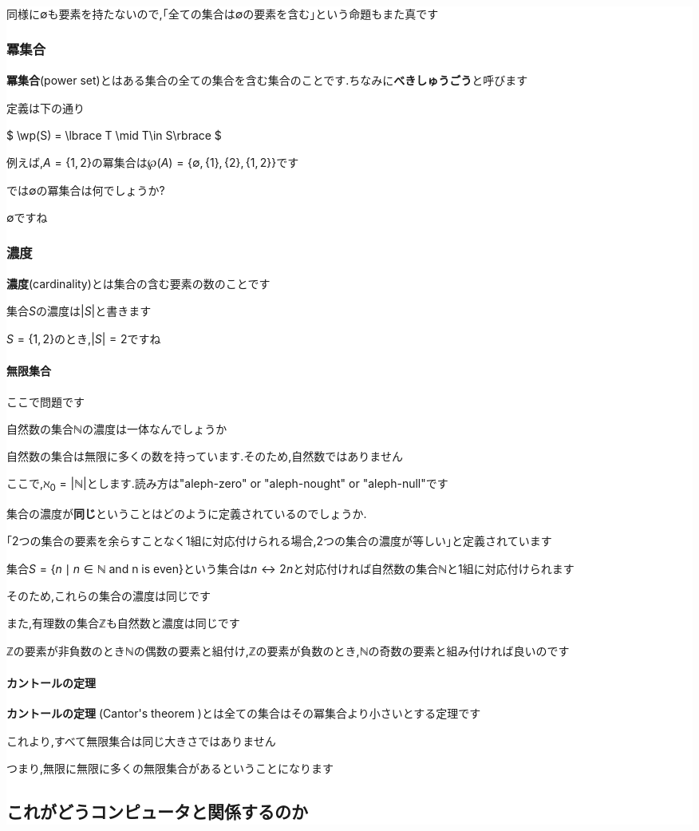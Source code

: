 同様に$\emptyset$も要素を持たないので,｢全ての集合は∅の要素を含む｣という命題もまた真です

### 冪集合

**冪集合**(power set)とはある集合の全ての集合を含む集合のことです.ちなみに**べきしゅうごう**と呼びます

定義は下の通り

$
\wp(S) = \lbrace T \mid T\in S\rbrace
$

例えば,$A = \lbrace 1,2\rbrace$の冪集合は$\wp(A) = \lbrace \emptyset, \lbrace 1\rbrace, \lbrace 2\rbrace, \lbrace 1, 2\rbrace\rbrace$です

では∅の冪集合は何でしょうか?

∅ですね

### 濃度

**濃度**(cardinality)とは集合の含む要素の数のことです

集合$S$の濃度は$|S|$と書きます

$S = \lbrace 1, 2\rbrace$のとき,$|S| = 2$ですね

#### 無限集合

ここで問題です

自然数の集合$\mathbb{N}$の濃度は一体なんでしょうか

自然数の集合は無限に多くの数を持っています.そのため,自然数ではありません

ここで,$\aleph_0 = |\mathbb{N}|$とします.読み方は"aleph-zero" or "aleph-nought" or "aleph-null"です

集合の濃度が**同じ**ということはどのように定義されているのでしょうか.

｢2つの集合の要素を余らすことなく1組に対応付けられる場合,2つの集合の濃度が等しい｣と定義されています

集合$S = \lbrace n \mid n\in \mathbb{N} \text{ and n is even}\rbrace$という集合は$n \leftrightarrow 2n$と対応付ければ自然数の集合$\mathbb{N}$と1組に対応付けられます

そのため,これらの集合の濃度は同じです

また,有理数の集合$\mathbb{Z}$も自然数と濃度は同じです

$\mathbb{Z}$の要素が非負数のとき$\mathbb{N}$の偶数の要素と組付け,$\mathbb{Z}$の要素が負数のとき,$\mathbb{N}$の奇数の要素と組み付ければ良いのです

#### カントールの定理

**カントールの定理** (Cantor's theorem )とは全ての集合はその冪集合より小さいとする定理です

これより,すべて無限集合は同じ大きさではありません

つまり,無限に無限に多くの無限集合があるということになります

## これがどうコンピュータと関係するのか

